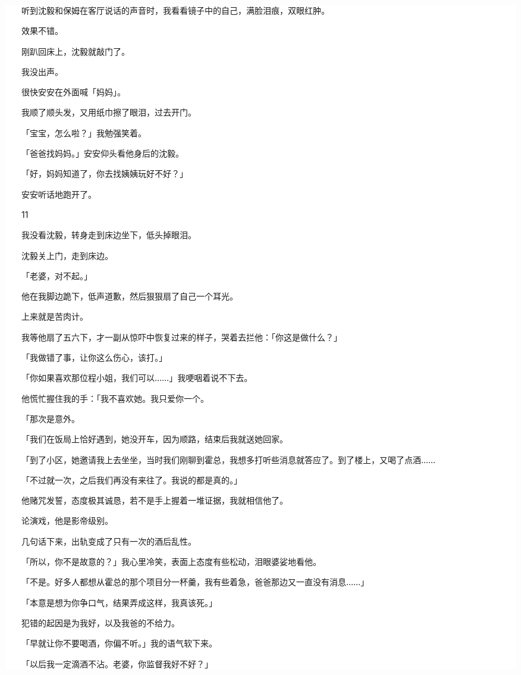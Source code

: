 &emsp;&emsp;听到沈毅和保姆在客厅说话的声音时，我看看镜子中的自己，满脸泪痕，双眼红肿。  
  
&emsp;&emsp;效果不错。  
  
&emsp;&emsp;刚趴回床上，沈毅就敲门了。  
  
&emsp;&emsp;我没出声。  
  
&emsp;&emsp;很快安安在外面喊「妈妈」。  
  
&emsp;&emsp;我顺了顺头发，又用纸巾擦了眼泪，过去开门。  
  
&emsp;&emsp;「宝宝，怎么啦？」我勉强笑着。  
  
&emsp;&emsp;「爸爸找妈妈。」安安仰头看他身后的沈毅。  
  
&emsp;&emsp;「好，妈妈知道了，你去找姨姨玩好不好？」  
  
&emsp;&emsp;安安听话地跑开了。  
  
&emsp;&emsp;11  
  
&emsp;&emsp;我没看沈毅，转身走到床边坐下，低头掉眼泪。  
  
&emsp;&emsp;沈毅关上门，走到床边。  
  
&emsp;&emsp;「老婆，对不起。」  
  
&emsp;&emsp;他在我脚边跪下，低声道歉，然后狠狠扇了自己一个耳光。  
  
&emsp;&emsp;上来就是苦肉计。  
  
&emsp;&emsp;我等他扇了五六下，才一副从惊吓中恢复过来的样子，哭着去拦他：「你这是做什么？」  
  
&emsp;&emsp;「我做错了事，让你这么伤心，该打。」  
  
&emsp;&emsp;「你如果喜欢那位程小姐，我们可以……」我哽咽着说不下去。  
  
&emsp;&emsp;他慌忙握住我的手：「我不喜欢她。我只爱你一个。  
  
&emsp;&emsp;「那次是意外。  
  
&emsp;&emsp;「我们在饭局上恰好遇到，她没开车，因为顺路，结束后我就送她回家。  
  
&emsp;&emsp;「到了小区，她邀请我上去坐坐，当时我们刚聊到霍总，我想多打听些消息就答应了。到了楼上，又喝了点酒……  
  
&emsp;&emsp;「不过就一次，之后我们再没有来往了。我说的都是真的。」  
  
&emsp;&emsp;他赌咒发誓，态度极其诚恳，若不是手上握着一堆证据，我就相信他了。  
  
&emsp;&emsp;论演戏，他是影帝级别。  
  
&emsp;&emsp;几句话下来，出轨变成了只有一次的酒后乱性。  
  
&emsp;&emsp;「所以，你不是故意的？」我心里冷笑，表面上态度有些松动，泪眼婆娑地看他。  
  
&emsp;&emsp;「不是。好多人都想从霍总的那个项目分一杯羹，我有些着急，爸爸那边又一直没有消息……」  
  
&emsp;&emsp;「本意是想为你争口气，结果弄成这样，我真该死。」  
  
&emsp;&emsp;犯错的起因是为我好，以及我爸的不给力。  
  
&emsp;&emsp;「早就让你不要喝酒，你偏不听。」我的语气软下来。  
  
&emsp;&emsp;「以后我一定滴酒不沾。老婆，你监督我好不好？」  
  